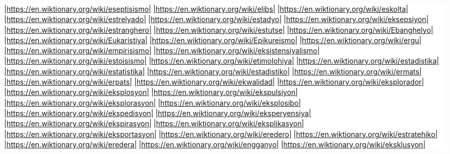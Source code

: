 |https://en.wiktionary.org/wiki/eseptisismo|
|https://en.wiktionary.org/wiki/elibs|
|https://en.wiktionary.org/wiki/eskolta|
|https://en.wiktionary.org/wiki/estrelyado|
|https://en.wiktionary.org/wiki/estadyo|
|https://en.wiktionary.org/wiki/eksepsiyon|
|https://en.wiktionary.org/wiki/estranghero|
|https://en.wiktionary.org/wiki/estutse|
|https://en.wiktionary.org/wiki/Ebanghelyo|
|https://en.wiktionary.org/wiki/Eukaristiya|
|https://en.wiktionary.org/wiki/Epikureismo|
|https://en.wiktionary.org/wiki/ergu|
|https://en.wiktionary.org/wiki/empirisismo|
|https://en.wiktionary.org/wiki/eksistensiyalismo|
|https://en.wiktionary.org/wiki/estoisismo|
|https://en.wiktionary.org/wiki/etimolohiya|
|https://en.wiktionary.org/wiki/estadistika|
|https://en.wiktionary.org/wiki/estatistika|
|https://en.wiktionary.org/wiki/estadistiko|
|https://en.wiktionary.org/wiki/ermats|
|https://en.wiktionary.org/wiki/erpats|
|https://en.wiktionary.org/wiki/ekwalidad|
|https://en.wiktionary.org/wiki/eksplorador|
|https://en.wiktionary.org/wiki/eksplosyon|
|https://en.wiktionary.org/wiki/ekspulsiyon|
|https://en.wiktionary.org/wiki/eksplorasyon|
|https://en.wiktionary.org/wiki/eksplosibo|
|https://en.wiktionary.org/wiki/ekspedisyon|
|https://en.wiktionary.org/wiki/eksperyensiya|
|https://en.wiktionary.org/wiki/ekspirasyon|
|https://en.wiktionary.org/wiki/eksplikasyon|
|https://en.wiktionary.org/wiki/eksportasyon|
|https://en.wiktionary.org/wiki/eredero|
|https://en.wiktionary.org/wiki/estratehiko|
|https://en.wiktionary.org/wiki/eredera|
|https://en.wiktionary.org/wiki/engganyo|
|https://en.wiktionary.org/wiki/eksklusyon|